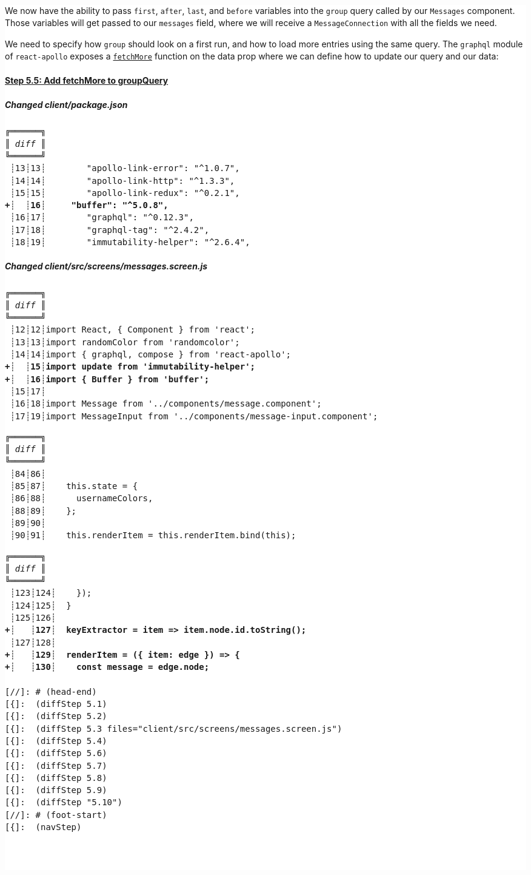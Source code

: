 [}]: #

We now have the ability to pass `first`, `after`, `last`, and `before` variables into the `group` query called by our `Messages` component. Those variables will get passed to our `messages` field, where we will receive a `MessageConnection` with all the fields we need.

We need to specify how `group` should look on a first run, and how to load more entries using the same query. The `graphql` module of `react-apollo` exposes a [`fetchMore`](http://dev.apollodata.com/react/pagination.html#fetch-more) function on the data prop where we can define how to update our query and our data:

[{]: <helper> (diffStep 5.5)

#### [Step 5.5: Add fetchMore to groupQuery](https://github.com/srtucker22/chatty/commit/7fd4d29)

##### Changed client&#x2F;package.json
<pre>
<i>╔══════╗</i>
<i>║ diff ║</i>
<i>╚══════╝</i>
 ┊13┊13┊		&quot;apollo-link-error&quot;: &quot;^1.0.7&quot;,
 ┊14┊14┊		&quot;apollo-link-http&quot;: &quot;^1.3.3&quot;,
 ┊15┊15┊		&quot;apollo-link-redux&quot;: &quot;^0.2.1&quot;,
<b>+┊  ┊16┊		&quot;buffer&quot;: &quot;^5.0.8&quot;,</b>
 ┊16┊17┊		&quot;graphql&quot;: &quot;^0.12.3&quot;,
 ┊17┊18┊		&quot;graphql-tag&quot;: &quot;^2.4.2&quot;,
 ┊18┊19┊		&quot;immutability-helper&quot;: &quot;^2.6.4&quot;,
</pre>

##### Changed client&#x2F;src&#x2F;screens&#x2F;messages.screen.js
<pre>
<i>╔══════╗</i>
<i>║ diff ║</i>
<i>╚══════╝</i>
 ┊12┊12┊import React, { Component } from &#x27;react&#x27;;
 ┊13┊13┊import randomColor from &#x27;randomcolor&#x27;;
 ┊14┊14┊import { graphql, compose } from &#x27;react-apollo&#x27;;
<b>+┊  ┊15┊import update from &#x27;immutability-helper&#x27;;</b>
<b>+┊  ┊16┊import { Buffer } from &#x27;buffer&#x27;;</b>
 ┊15┊17┊
 ┊16┊18┊import Message from &#x27;../components/message.component&#x27;;
 ┊17┊19┊import MessageInput from &#x27;../components/message-input.component&#x27;;
</pre>
<pre>
<i>╔══════╗</i>
<i>║ diff ║</i>
<i>╚══════╝</i>
 ┊84┊86┊
 ┊85┊87┊    this.state &#x3D; {
 ┊86┊88┊      usernameColors,
 ┊88┊89┊    };
 ┊89┊90┊
 ┊90┊91┊    this.renderItem &#x3D; this.renderItem.bind(this);
</pre>
<pre>
<i>╔══════╗</i>
<i>║ diff ║</i>
<i>╚══════╝</i>
 ┊123┊124┊    });
 ┊124┊125┊  }
 ┊125┊126┊
<b>+┊   ┊127┊  keyExtractor &#x3D; item &#x3D;&gt; item.node.id.toString();</b>
 ┊127┊128┊
<b>+┊   ┊129┊  renderItem &#x3D; ({ item: edge }) &#x3D;&gt; {</b>
<b>+┊   ┊130┊    const message &#x3D; edge.node;</b>

[//]: # (head-end)
[{]: <helper> (diffStep 5.1)
[{]: <helper> (diffStep 5.2)
[{]: <helper> (diffStep 5.3 files="client/src/screens/messages.screen.js")
[{]: <helper> (diffStep 5.4)
[{]: <helper> (diffStep 5.6)
[{]: <helper> (diffStep 5.7)
[{]: <helper> (diffStep 5.8)
[{]: <helper> (diffStep 5.9)
[{]: <helper> (diffStep "5.10")
[//]: # (foot-start)
[{]: <helper> (navStep)